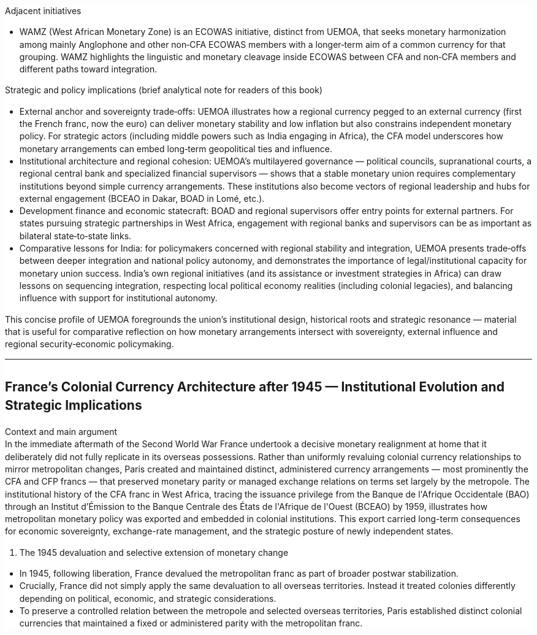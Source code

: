 Adjacent initiatives
- WAMZ (West African Monetary Zone) is an ECOWAS initiative, distinct from UEMOA, that seeks monetary harmonization among mainly Anglophone and other non‑CFA ECOWAS members with a longer‑term aim of a common currency for that grouping. WAMZ highlights the linguistic and monetary cleavage inside ECOWAS between CFA and non‑CFA members and different paths toward integration.

Strategic and policy implications (brief analytical note for readers of this book)
- External anchor and sovereignty trade‑offs: UEMOA illustrates how a regional currency pegged to an external currency (first the French franc, now the euro) can deliver monetary stability and low inflation but also constrains independent monetary policy. For strategic actors (including middle powers such as India engaging in Africa), the CFA model underscores how monetary arrangements can embed long‑term geopolitical ties and influence.
- Institutional architecture and regional cohesion: UEMOA’s multilayered governance — political councils, supranational courts, a regional central bank and specialized financial supervisors — shows that a stable monetary union requires complementary institutions beyond simple currency arrangements. These institutions also become vectors of regional leadership and hubs for external engagement (BCEAO in Dakar, BOAD in Lomé, etc.).
- Development finance and economic statecraft: BOAD and regional supervisors offer entry points for external partners. For states pursuing strategic partnerships in West Africa, engagement with regional banks and supervisors can be as important as bilateral state‑to‑state links.
- Comparative lessons for India: for policymakers concerned with regional stability and integration, UEMOA presents trade‑offs between deeper integration and national policy autonomy, and demonstrates the importance of legal/institutional capacity for monetary union success. India’s own regional initiatives (and its assistance or investment strategies in Africa) can draw lessons on sequencing integration, respecting local political economy realities (including colonial legacies), and balancing influence with support for institutional autonomy.

This concise profile of UEMOA foregrounds the union’s institutional design, historical roots and strategic resonance — material that is useful for comparative reflection on how monetary arrangements intersect with sovereignty, external influence and regional security‑economic policymaking.

---

## France’s Colonial Currency Architecture after 1945 — Institutional Evolution and Strategic Implications

Context and main argument  
In the immediate aftermath of the Second World War France undertook a decisive monetary realignment at home that it deliberately did not fully replicate in its overseas possessions. Rather than uniformly revaluing colonial currency relationships to mirror metropolitan changes, Paris created and maintained distinct, administered currency arrangements — most prominently the CFA and CFP francs — that preserved monetary parity or managed exchange relations on terms set largely by the metropole. The institutional history of the CFA franc in West Africa, tracing the issuance privilege from the Banque de l'Afrique Occidentale (BAO) through an Institut d’Émission to the Banque Centrale des États de l'Afrique de l'Ouest (BCEAO) by 1959, illustrates how metropolitan monetary policy was exported and embedded in colonial institutions. This export carried long-term consequences for economic sovereignty, exchange-rate management, and the strategic posture of newly independent states.

1. The 1945 devaluation and selective extension of monetary change  
- In 1945, following liberation, France devalued the metropolitan franc as part of broader postwar stabilization.  
- Crucially, France did not simply apply the same devaluation to all overseas territories. Instead it treated colonies differently depending on political, economic, and strategic considerations.  
- To preserve a controlled relation between the metropole and selected overseas territories, Paris established distinct colonial currencies that maintained a fixed or administered parity with the metropolitan franc.
